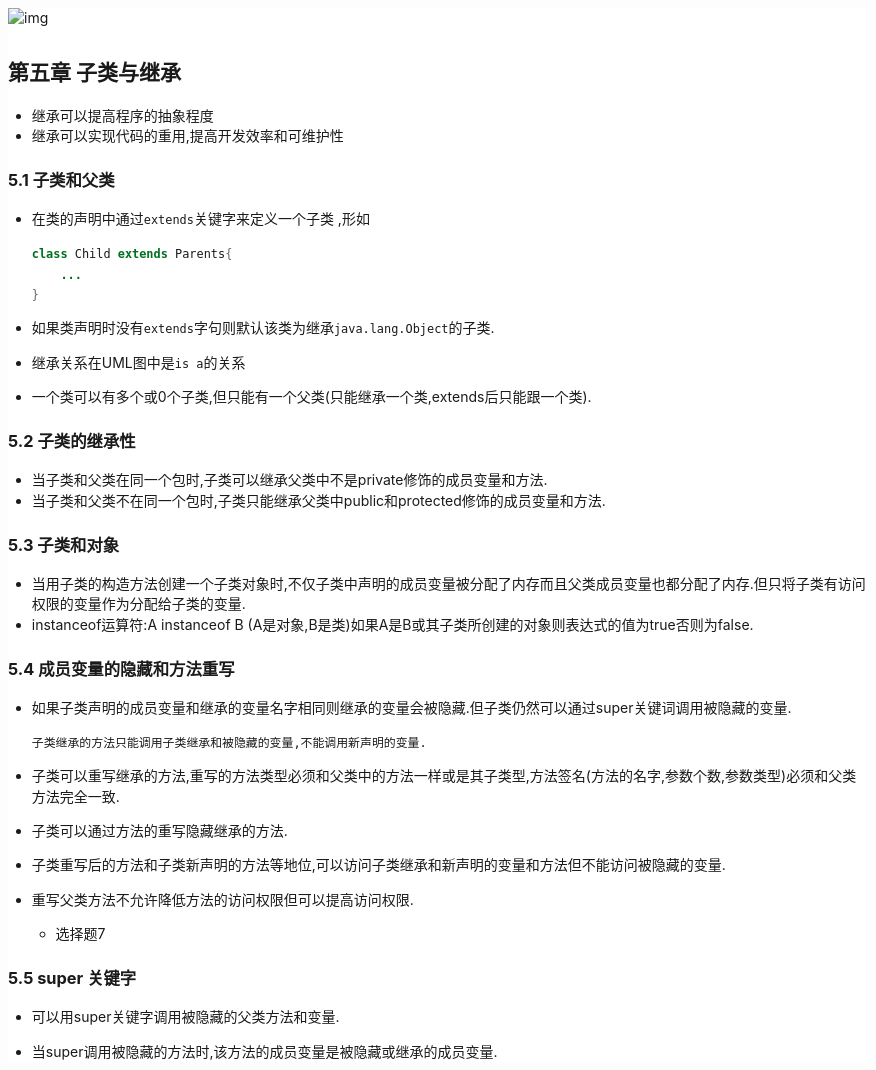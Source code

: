 ![img](https://img-blog.csdn.net/20170106135950985)

## 第五章    子类与继承

- 继承可以提高程序的抽象程度
- 继承可以实现代码的重用,提高开发效率和可维护性

### 5.1 子类和父类

- 在类的声明中通过`extends`关键字来定义一个子类 ,形如

    ```java
    class Child extends Parents{
        ...
    }
    ```

- 如果类声明时没有`extends`字句则默认该类为继承`java.lang.Object`的子类.

- 继承关系在UML图中是`is a`的关系

- 一个类可以有多个或0个子类,但只能有一个父类(只能继承一个类,extends后只能跟一个类).

### 5.2 子类的继承性

- 当子类和父类在同一个包时,子类可以继承父类中不是private修饰的成员变量和方法.
- 当子类和父类不在同一个包时,子类只能继承父类中public和protected修饰的成员变量和方法.

### 5.3 子类和对象

- 当用子类的构造方法创建一个子类对象时,不仅子类中声明的成员变量被分配了内存而且父类成员变量也都分配了内存.但只将子类有访问权限的变量作为分配给子类的变量.
- instanceof运算符:A instanceof B (A是对象,B是类)如果A是B或其子类所创建的对象则表达式的值为true否则为false.

### 5.4 成员变量的隐藏和方法重写

- 如果子类声明的成员变量和继承的变量名字相同则继承的变量会被隐藏.但子类仍然可以通过super关键词调用被隐藏的变量.

    ```注
    子类继承的方法只能调用子类继承和被隐藏的变量,不能调用新声明的变量.
    ```

- 子类可以重写继承的方法,重写的方法类型必须和父类中的方法一样或是其子类型,方法签名(方法的名字,参数个数,参数类型)必须和父类方法完全一致.

- 子类可以通过方法的重写隐藏继承的方法.

- 子类重写后的方法和子类新声明的方法等地位,可以访问子类继承和新声明的变量和方法但不能访问被隐藏的变量.

- 重写父类方法不允许降低方法的访问权限但可以提高访问权限.

    - 选择题7

### 5.5 super 关键字

- 可以用super关键字调用被隐藏的父类方法和变量.
  
- 当super调用被隐藏的方法时,该方法的成员变量是被隐藏或继承的成员变量.
  